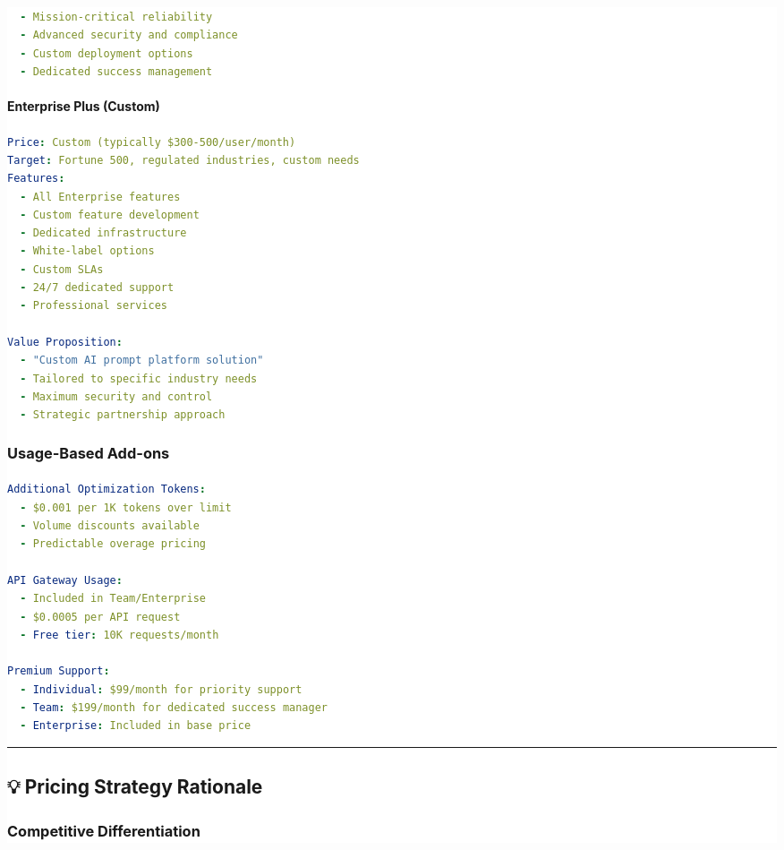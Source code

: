 ```yaml
  - Mission-critical reliability
  - Advanced security and compliance
  - Custom deployment options
  - Dedicated success management
```

#### **Enterprise Plus (Custom)**

```yaml
Price: Custom (typically $300-500/user/month)
Target: Fortune 500, regulated industries, custom needs
Features:
  - All Enterprise features
  - Custom feature development
  - Dedicated infrastructure
  - White-label options
  - Custom SLAs
  - 24/7 dedicated support
  - Professional services

Value Proposition:
  - "Custom AI prompt platform solution"
  - Tailored to specific industry needs
  - Maximum security and control
  - Strategic partnership approach
```

### **Usage-Based Add-ons**

```yaml
Additional Optimization Tokens:
  - $0.001 per 1K tokens over limit
  - Volume discounts available
  - Predictable overage pricing

API Gateway Usage:
  - Included in Team/Enterprise
  - $0.0005 per API request
  - Free tier: 10K requests/month

Premium Support:
  - Individual: $99/month for priority support
  - Team: $199/month for dedicated success manager
  - Enterprise: Included in base price
```

---

## 💡 Pricing Strategy Rationale

### **Competitive Differentiation**
